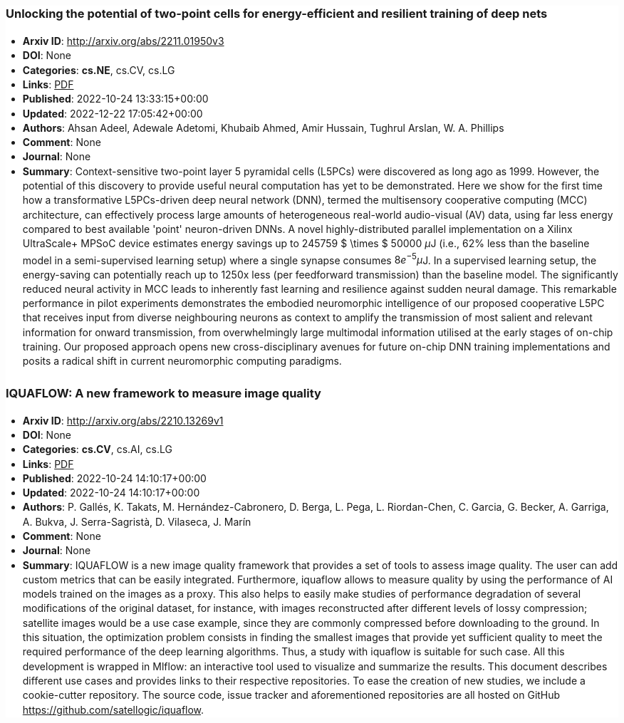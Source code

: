 

### Unlocking the potential of two-point cells for energy-efficient and resilient training of deep nets
- **Arxiv ID**: http://arxiv.org/abs/2211.01950v3
- **DOI**: None
- **Categories**: **cs.NE**, cs.CV, cs.LG
- **Links**: [PDF](http://arxiv.org/pdf/2211.01950v3)
- **Published**: 2022-10-24 13:33:15+00:00
- **Updated**: 2022-12-22 17:05:42+00:00
- **Authors**: Ahsan Adeel, Adewale Adetomi, Khubaib Ahmed, Amir Hussain, Tughrul Arslan, W. A. Phillips
- **Comment**: None
- **Journal**: None
- **Summary**: Context-sensitive two-point layer 5 pyramidal cells (L5PCs) were discovered as long ago as 1999. However, the potential of this discovery to provide useful neural computation has yet to be demonstrated. Here we show for the first time how a transformative L5PCs-driven deep neural network (DNN), termed the multisensory cooperative computing (MCC) architecture, can effectively process large amounts of heterogeneous real-world audio-visual (AV) data, using far less energy compared to best available 'point' neuron-driven DNNs. A novel highly-distributed parallel implementation on a Xilinx UltraScale+ MPSoC device estimates energy savings up to 245759 $ \times $ 50000 $\mu$J (i.e., 62% less than the baseline model in a semi-supervised learning setup) where a single synapse consumes $8e^{-5}\mu$J. In a supervised learning setup, the energy-saving can potentially reach up to 1250x less (per feedforward transmission) than the baseline model. The significantly reduced neural activity in MCC leads to inherently fast learning and resilience against sudden neural damage. This remarkable performance in pilot experiments demonstrates the embodied neuromorphic intelligence of our proposed cooperative L5PC that receives input from diverse neighbouring neurons as context to amplify the transmission of most salient and relevant information for onward transmission, from overwhelmingly large multimodal information utilised at the early stages of on-chip training. Our proposed approach opens new cross-disciplinary avenues for future on-chip DNN training implementations and posits a radical shift in current neuromorphic computing paradigms.



### IQUAFLOW: A new framework to measure image quality
- **Arxiv ID**: http://arxiv.org/abs/2210.13269v1
- **DOI**: None
- **Categories**: **cs.CV**, cs.AI, cs.LG
- **Links**: [PDF](http://arxiv.org/pdf/2210.13269v1)
- **Published**: 2022-10-24 14:10:17+00:00
- **Updated**: 2022-10-24 14:10:17+00:00
- **Authors**: P. Gallés, K. Takats, M. Hernández-Cabronero, D. Berga, L. Pega, L. Riordan-Chen, C. Garcia, G. Becker, A. Garriga, A. Bukva, J. Serra-Sagristà, D. Vilaseca, J. Marín
- **Comment**: None
- **Journal**: None
- **Summary**: IQUAFLOW is a new image quality framework that provides a set of tools to assess image quality. The user can add custom metrics that can be easily integrated. Furthermore, iquaflow allows to measure quality by using the performance of AI models trained on the images as a proxy. This also helps to easily make studies of performance degradation of several modifications of the original dataset, for instance, with images reconstructed after different levels of lossy compression; satellite images would be a use case example, since they are commonly compressed before downloading to the ground. In this situation, the optimization problem consists in finding the smallest images that provide yet sufficient quality to meet the required performance of the deep learning algorithms. Thus, a study with iquaflow is suitable for such case. All this development is wrapped in Mlflow: an interactive tool used to visualize and summarize the results. This document describes different use cases and provides links to their respective repositories. To ease the creation of new studies, we include a cookie-cutter repository. The source code, issue tracker and aforementioned repositories are all hosted on GitHub https://github.com/satellogic/iquaflow.
